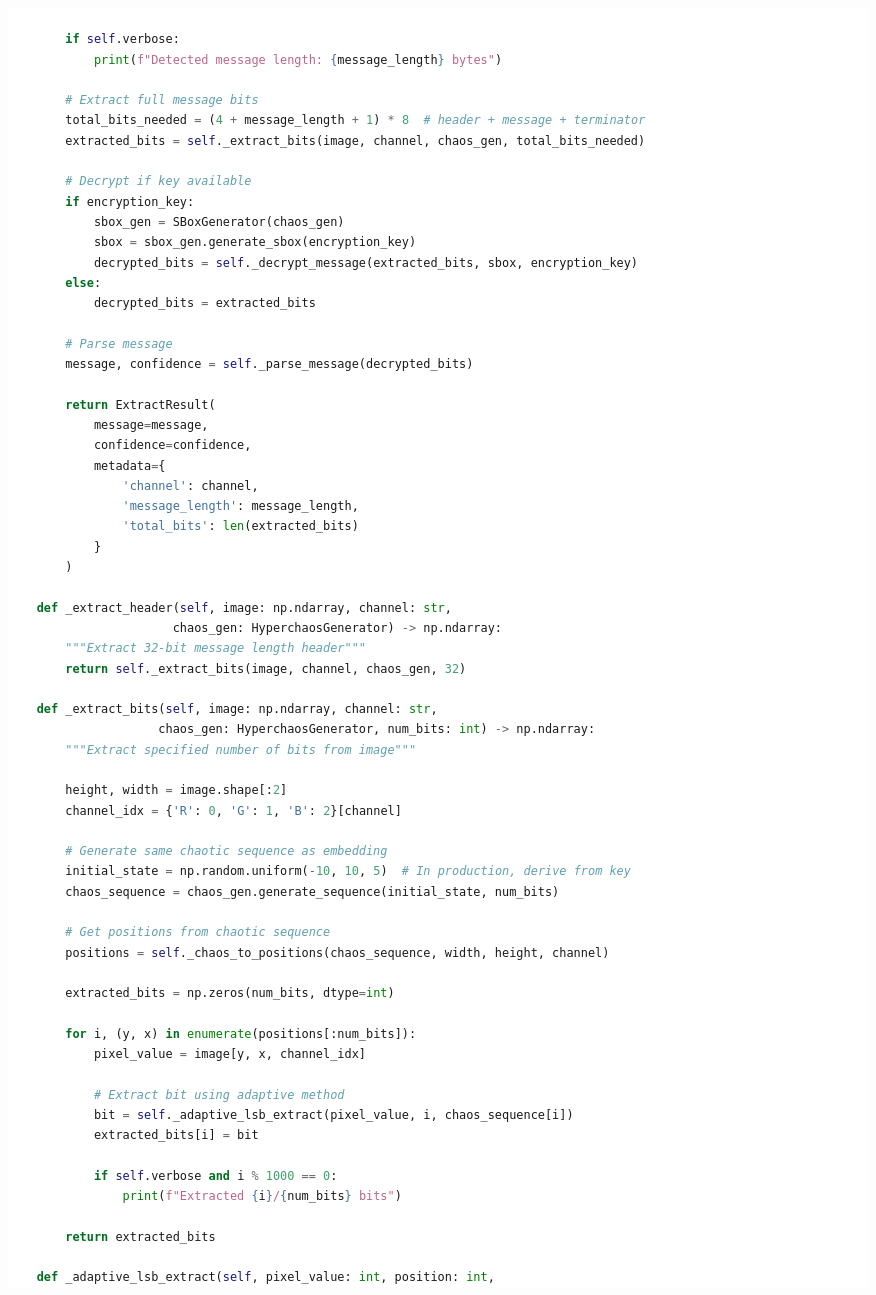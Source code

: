 ```python
        
        if self.verbose:
            print(f"Detected message length: {message_length} bytes")
        
        # Extract full message bits
        total_bits_needed = (4 + message_length + 1) * 8  # header + message + terminator
        extracted_bits = self._extract_bits(image, channel, chaos_gen, total_bits_needed)
        
        # Decrypt if key available
        if encryption_key:
            sbox_gen = SBoxGenerator(chaos_gen)
            sbox = sbox_gen.generate_sbox(encryption_key)
            decrypted_bits = self._decrypt_message(extracted_bits, sbox, encryption_key)
        else:
            decrypted_bits = extracted_bits
        
        # Parse message
        message, confidence = self._parse_message(decrypted_bits)
        
        return ExtractResult(
            message=message,
            confidence=confidence,
            metadata={
                'channel': channel,
                'message_length': message_length,
                'total_bits': len(extracted_bits)
            }
        )
    
    def _extract_header(self, image: np.ndarray, channel: str, 
                       chaos_gen: HyperchaosGenerator) -> np.ndarray:
        """Extract 32-bit message length header"""
        return self._extract_bits(image, channel, chaos_gen, 32)
    
    def _extract_bits(self, image: np.ndarray, channel: str,
                     chaos_gen: HyperchaosGenerator, num_bits: int) -> np.ndarray:
        """Extract specified number of bits from image"""
        
        height, width = image.shape[:2]
        channel_idx = {'R': 0, 'G': 1, 'B': 2}[channel]
        
        # Generate same chaotic sequence as embedding
        initial_state = np.random.uniform(-10, 10, 5)  # In production, derive from key
        chaos_sequence = chaos_gen.generate_sequence(initial_state, num_bits)
        
        # Get positions from chaotic sequence
        positions = self._chaos_to_positions(chaos_sequence, width, height, channel)
        
        extracted_bits = np.zeros(num_bits, dtype=int)
        
        for i, (y, x) in enumerate(positions[:num_bits]):
            pixel_value = image[y, x, channel_idx]
            
            # Extract bit using adaptive method
            bit = self._adaptive_lsb_extract(pixel_value, i, chaos_sequence[i])
            extracted_bits[i] = bit
            
            if self.verbose and i % 1000 == 0:
                print(f"Extracted {i}/{num_bits} bits")
        
        return extracted_bits
    
    def _adaptive_lsb_extract(self, pixel_value: int, position: int,
```